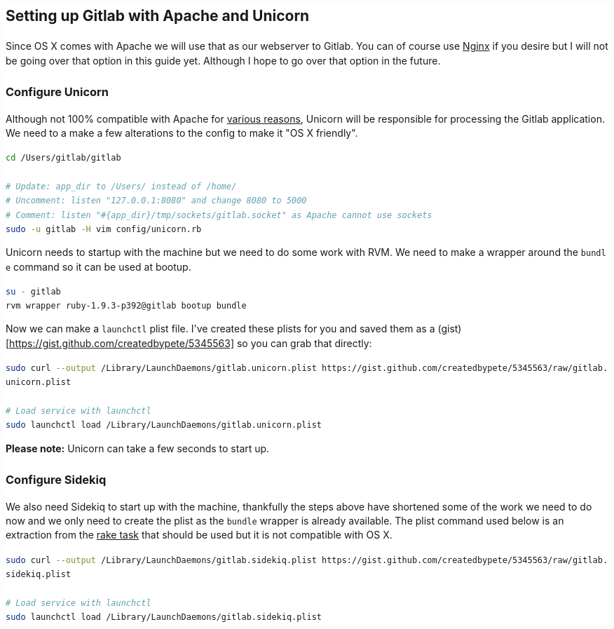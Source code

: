 ## Setting up Gitlab with Apache and Unicorn

Since OS X comes with Apache we will use that as our webserver to Gitlab. You can of course use [Nginx](http://wiki.nginx.org/Main) if you desire but I will not be going over that option in this guide yet. Although I hope to go over that option in the future.

### Configure Unicorn
Although not 100% compatible with Apache for [various reasons](http://rubyforge.org/pipermail/mongrel-unicorn/2011-July/001057.html), Unicorn will be responsible for processing the Gitlab application. We need to a make a few alterations to the config to make it "OS X friendly".

```bash
cd /Users/gitlab/gitlab

# Update: app_dir to /Users/ instead of /home/
# Uncomment: listen "127.0.0.1:8080" and change 8080 to 5000
# Comment: listen "#{app_dir}/tmp/sockets/gitlab.socket" as Apache cannot use sockets
sudo -u gitlab -H vim config/unicorn.rb
```

Unicorn needs to startup with the machine but we need to do some work with RVM. We need to make a wrapper around the `bundle` command so it can be used at bootup.

```bash
su - gitlab
rvm wrapper ruby-1.9.3-p392@gitlab bootup bundle
```

Now we can make a `launchctl` plist file. I've created these plists for you and saved them as a (gist)[https://gist.github.com/createdbypete/5345563] so you can grab that directly:

```bash
sudo curl --output /Library/LaunchDaemons/gitlab.unicorn.plist https://gist.github.com/createdbypete/5345563/raw/gitlab.unicorn.plist

# Load service with launchctl
sudo launchctl load /Library/LaunchDaemons/gitlab.unicorn.plist
```

**Please note:** Unicorn can take a few seconds to start up.

### Configure Sidekiq
We also need Sidekiq to start up with the machine, thankfully the steps above have shortened some of the work we need to do now and we only need to create the plist as the `bundle` wrapper is already available. The plist command used below is an extraction from the [rake task](https://github.com/gitlabhq/gitlabhq/blob/4-2-stable/lib/tasks/sidekiq.rake) that should be used but it is not compatible with OS X.

```bash
sudo curl --output /Library/LaunchDaemons/gitlab.sidekiq.plist https://gist.github.com/createdbypete/5345563/raw/gitlab.sidekiq.plist

# Load service with launchctl
sudo launchctl load /Library/LaunchDaemons/gitlab.sidekiq.plist
```
